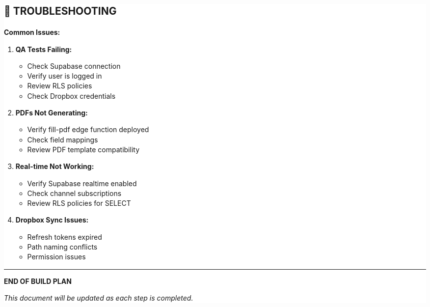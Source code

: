 
## 🐛 TROUBLESHOOTING

**Common Issues:**

1. **QA Tests Failing:**
   - Check Supabase connection
   - Verify user is logged in
   - Review RLS policies
   - Check Dropbox credentials

2. **PDFs Not Generating:**
   - Verify fill-pdf edge function deployed
   - Check field mappings
   - Review PDF template compatibility

3. **Real-time Not Working:**
   - Verify Supabase realtime enabled
   - Check channel subscriptions
   - Review RLS policies for SELECT

4. **Dropbox Sync Issues:**
   - Refresh tokens expired
   - Path naming conflicts
   - Permission issues

---

**END OF BUILD PLAN**

*This document will be updated as each step is completed.*

